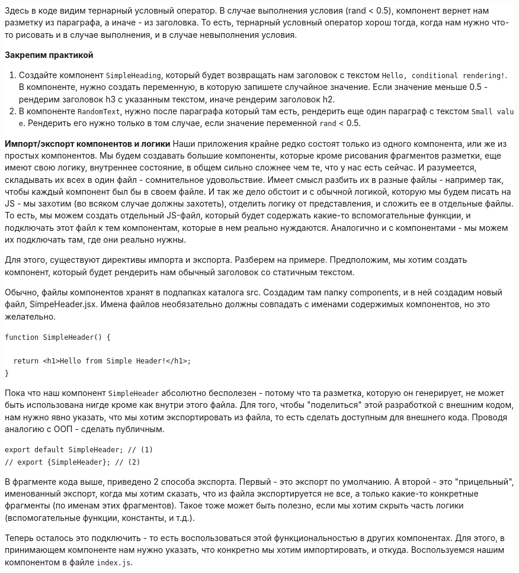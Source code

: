 Здесь в коде видим тернарный условный оператор. В случае выполнения условия (rand < 0.5), компонент вернет нам разметку из параграфа, а иначе - из заголовка. То есть, тернарный условный оператор хорош тогда, когда нам нужно что-то рисовать и в случае выполнения, и в случае невыполнения условия.

**Закрепим практикой**
1.  Создайте компонент `SimpleHeading`, который будет возвращать нам заголовок с текстом `Hello, conditional rendering!`. В компоненте, нужно создать переменную, в которую запишете случайное значение. Если значение меньше 0.5 - рендерим заголовок h3 с указанным текстом, иначе рендерим заголовок h2.
2. В компоненте `RandomText`, нужно после параграфа который там есть, рендерить еще один параграф с текстом `Small value`. Рендерить его нужно только в том случае, если значение переменной `rand` < 0.5.

**Импорт/экспорт компонентов и логики**
Наши приложения крайне редко состоят только из одного компонента, или же из простых компонентов. Мы будем создавать большие компоненты, которые кроме рисования фрагментов разметки, еще имеют свою логику, внутреннее состояние, в общем сильно сложнее чем те, что у нас есть сейчас. И разумеется, складывать их всех в один файл - сомнительное удовольствие. Имеет смысл разбить их в разные файлы - например так, чтобы каждый компонент был бы в своем файле. И так же дело обстоит и с обычной логикой, которую мы будем писать на JS - мы захотим (во всяком случае должны захотеть), отделить логику от представления, и сложить ее в отдельные файлы. То есть, мы можем создать отдельный JS-файл, который будет содержать какие-то вспомогательные функции, и подключать этот файл к тем компонентам, которые в нем реально нуждаются. Аналогично и с компонентами - мы можем их подключать там, где они реально нужны.

Для этого, существуют директивы импорта и экспорта. Разберем на примере. Предположим, мы хотим создать компонент, который будет рендерить нам обычный заголовок со статичным текстом.

Обычно, файлы компонентов хранят в подпапках каталога src. Создадим там папку components, и в ней создадим новый файл, SimpeHeader.jsx. Имена файлов необязательно должны совпадать с именами содержимых компонентов, но это желательно.

```
function SimpleHeader() {

  return <h1>Hello from Simple Header!</h1>;
}
```

Пока что наш компонент `SimpleHeader` абсолютно бесполезен - потому что та разметка, которую он генерирует, не может быть использована нигде кроме как внутри этого файла.  Для того, чтобы "поделиться" этой разработкой с внешним кодом, нам нужно явно указать, что мы хотим экспортировать из файла, то есть сделать доступным для внешнего кода. Проводя аналогию с ООП - сделать публичным.

```
export default SimpleHeader; // (1)
// export {SimpleHeader}; // (2)
```

В фрагменте кода выше, приведено 2 способа экспорта. Первый - это экспорт по умолчанию. А второй - это "прицельный", именованный экспорт, когда мы хотим сказать, что из файла экспортируется не все, а только какие-то конкретные фрагменты (по именам этих фрагментов). Такое тоже может быть полезно, если мы хотим скрыть часть логики (вспомогательные функции, константы, и т.д.).

Теперь осталось это подключить - то есть воспользоваться этой функциональностью в других компонентах. Для этого, в принимающем компоненте нам нужно указать, что конкретно мы хотим импортировать, и откуда. Воспользуемся нашим компонентом в файле `index.js`.
